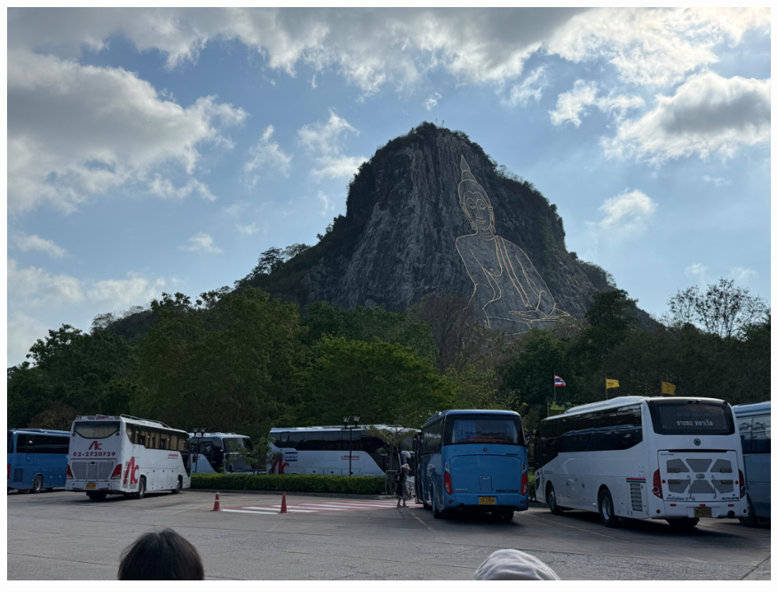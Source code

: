 <a href="20250303_047.JPG" target="_blank"><img src="20250303_047.JPG" alt="サンプル画像" width="900" /></a>
